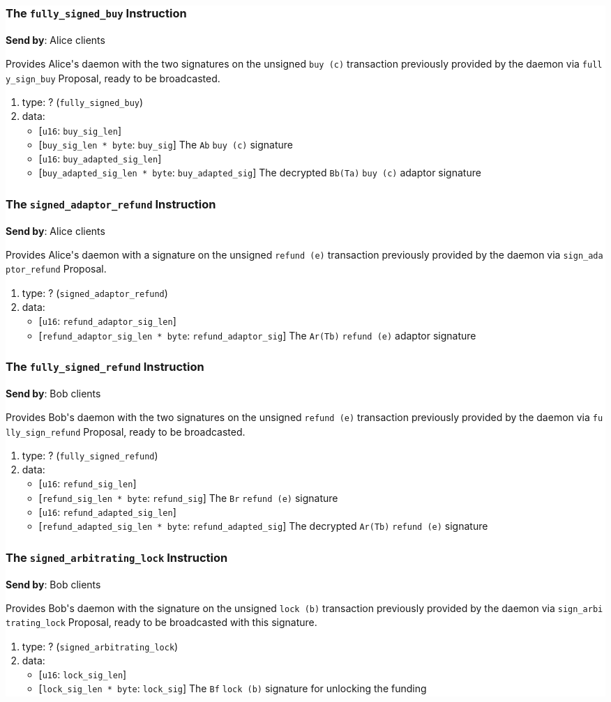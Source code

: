 ### The `fully_signed_buy` Instruction

**Send by**: Alice clients

Provides Alice's daemon with the two signatures on the unsigned `buy (c)` transaction previously provided by the daemon via `fully_sign_buy` Proposal, ready to be broadcasted.

 1. type: ? (`fully_signed_buy`)
 2. data:
    - [`u16`: `buy_sig_len`]
    - [`buy_sig_len * byte`: `buy_sig`] The `Ab` `buy (c)` signature
    - [`u16`: `buy_adapted_sig_len`]
    - [`buy_adapted_sig_len * byte`: `buy_adapted_sig`] The decrypted `Bb(Ta)` `buy (c)` adaptor signature

### The `signed_adaptor_refund` Instruction

**Send by**: Alice clients

Provides Alice's daemon with a signature on the unsigned `refund (e)` transaction previously provided by the daemon via `sign_adaptor_refund` Proposal.

 1. type: ? (`signed_adaptor_refund`)
 2. data:
    - [`u16`: `refund_adaptor_sig_len`]
    - [`refund_adaptor_sig_len * byte`: `refund_adaptor_sig`] The `Ar(Tb)` `refund (e)` adaptor signature


### The `fully_signed_refund` Instruction

**Send by**: Bob clients

Provides Bob's daemon with the two signatures on the unsigned `refund (e)` transaction previously provided by the daemon via `fully_sign_refund` Proposal, ready to be broadcasted.

 1. type: ? (`fully_signed_refund`)
 2. data:
    - [`u16`: `refund_sig_len`]
    - [`refund_sig_len * byte`: `refund_sig`] The `Br` `refund (e)` signature
    - [`u16`: `refund_adapted_sig_len`]
    - [`refund_adapted_sig_len * byte`: `refund_adapted_sig`] The decrypted `Ar(Tb)` `refund (e)` signature


### The `signed_arbitrating_lock` Instruction

**Send by**: Bob clients

Provides Bob's daemon with the signature on the unsigned `lock (b)` transaction previously provided by the daemon via `sign_arbitrating_lock` Proposal, ready to be broadcasted with this signature.

 1. type: ? (`signed_arbitrating_lock`)
 2. data:
    - [`u16`: `lock_sig_len`]
    - [`lock_sig_len * byte`: `lock_sig`] The `Bf` `lock (b)` signature for unlocking the funding
